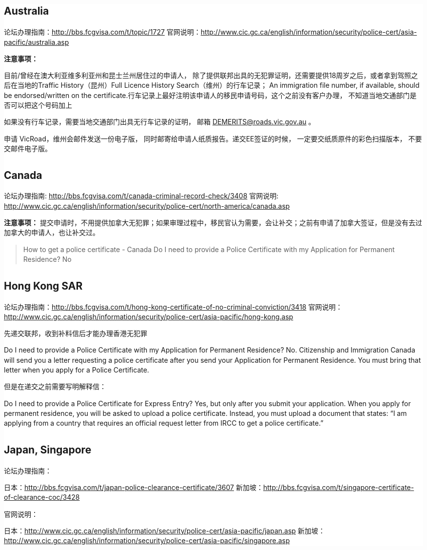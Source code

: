 ## Australia

论坛办理指南：http://bbs.fcgvisa.com/t/topic/1727
官网说明：http://www.cic.gc.ca/english/information/security/police-cert/asia-pacific/australia.asp

**注意事项：**

目前/曾经在澳大利亚维多利亚州和昆士兰州居住过的申请人， 除了提供联邦出具的无犯罪证明，还需要提供18周岁之后，或者拿到驾照之后在当地的Traffic History（昆州）Full Licence History Search（维州）的行车记录；
An immigration file number, if available, should be endorsed/written on the certificate.行车记录上最好注明该申请人的移民申请号码，这个之前没有客户办理， 不知道当地交通部门是否可以把这个号码加上

如果没有行车记录，需要当地交通部门出具无行车记录的证明， 邮箱 DEMERITS@roads.vic.gov.au 。

申请 VicRoad，维州会邮件发送一份电子版， 同时邮寄给申请人纸质报告。递交EE签证的时候， 一定要交纸质原件的彩色扫描版本， 不要交邮件电子版。

## Canada

论坛办理指南: http://bbs.fcgvisa.com/t/canada-criminal-record-check/3408
官网说明: http://www.cic.gc.ca/english/information/security/police-cert/north-america/canada.asp

**注意事项：**
提交申请时，不用提供加拿大无犯罪；如果审理过程中，移民官认为需要，会让补交；之前有申请了加拿大签证，但是没有去过加拿大的申请人，也让补交过。 

> How to get a police certificate - Canada
> Do I need to provide a Police Certificate with my Application for Permanent Residence? No

## Hong Kong SAR

论坛办理指南：http://bbs.fcgvisa.com/t/hong-kong-certificate-of-no-criminal-conviction/3418
官网说明：http://www.cic.gc.ca/english/information/security/police-cert/asia-pacific/hong-kong.asp

先递交联邦，收到补料信后才能办理香港无犯罪

Do I need to provide a Police Certificate with my Application for Permanent Residence? No. Citizenship and Immigration Canada will send you a letter requesting a police certificate after you send your Application for Permanent Residence. You must bring that letter when you apply for a Police Certificate.

但是在递交之前需要写明解释信：

Do I need to provide a Police Certificate for Express Entry?
Yes, but only after you submit your application. When you apply for permanent residence, you will be asked to upload a police certificate. Instead, you must upload a document that states: “I am applying from a country that requires an official request letter from IRCC to get a police certificate.”

## Japan, Singapore

论坛办理指南：

日本：http://bbs.fcgvisa.com/t/japan-police-clearance-certificate/3607
新加坡：http://bbs.fcgvisa.com/t/singapore-certificate-of-clearance-coc/3428

官网说明：

日本：http://www.cic.gc.ca/english/information/security/police-cert/asia-pacific/japan.asp
新加坡：http://www.cic.gc.ca/english/information/security/police-cert/asia-pacific/singapore.asp
